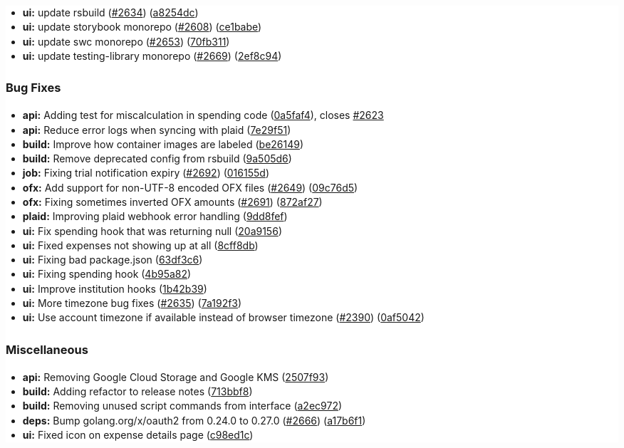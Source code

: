 * **ui:** update rsbuild ([#2634](https://github.com/monetr/monetr/issues/2634)) ([a8254dc](https://github.com/monetr/monetr/commit/a8254dc91db7b5729f3114a9854f0f3c5a7ca247))
* **ui:** update storybook monorepo ([#2608](https://github.com/monetr/monetr/issues/2608)) ([ce1babe](https://github.com/monetr/monetr/commit/ce1babe132612773adb0b30126e5b6361b0cb8a1))
* **ui:** update swc monorepo ([#2653](https://github.com/monetr/monetr/issues/2653)) ([70fb311](https://github.com/monetr/monetr/commit/70fb311573f66958302ecc22e15a12a558cc3721))
* **ui:** update testing-library monorepo ([#2669](https://github.com/monetr/monetr/issues/2669)) ([2ef8c94](https://github.com/monetr/monetr/commit/2ef8c9488864989d695384a0a74c3777b0f1eb1f))


### Bug Fixes

* **api:** Adding test for miscalculation in spending code ([0a5faf4](https://github.com/monetr/monetr/commit/0a5faf40baf1f23545793d7156fc19e596ba5e57)), closes [#2623](https://github.com/monetr/monetr/issues/2623)
* **api:** Reduce error logs when syncing with plaid ([7e29f51](https://github.com/monetr/monetr/commit/7e29f515d0f2c955b4f5ef94ada51ed4b020b76e))
* **build:** Improve how container images are labeled ([be26149](https://github.com/monetr/monetr/commit/be2614978e4a7c3473923057ddeda62fb6d71e2d))
* **build:** Remove deprecated config from rsbuild ([9a505d6](https://github.com/monetr/monetr/commit/9a505d68b5093f0549a045fdc05cdd84d8fd164c))
* **job:** Fixing trial notification expiry ([#2692](https://github.com/monetr/monetr/issues/2692)) ([016155d](https://github.com/monetr/monetr/commit/016155d0fd255285cd4c20947a877e2150c43559))
* **ofx:** Add support for non-UTF-8 encoded OFX files ([#2649](https://github.com/monetr/monetr/issues/2649)) ([09c76d5](https://github.com/monetr/monetr/commit/09c76d5fb9f6269e04d685ab17f5ff638a42f3df))
* **ofx:** Fixing sometimes inverted OFX amounts ([#2691](https://github.com/monetr/monetr/issues/2691)) ([872af27](https://github.com/monetr/monetr/commit/872af27b782422762c52f69ac71e4108ca79021a))
* **plaid:** Improving plaid webhook error handling ([9dd8fef](https://github.com/monetr/monetr/commit/9dd8fefa7722b5451f1b8762ecb7557b68949e33))
* **ui:** Fix spending hook that was returning null ([20a9156](https://github.com/monetr/monetr/commit/20a91564fe7aae5b7b991e94c5ddc308e4f8fee9))
* **ui:** Fixed expenses not showing up at all ([8cff8db](https://github.com/monetr/monetr/commit/8cff8db8355b2b0a3b08b102d09f35462c426bec))
* **ui:** Fixing bad package.json ([63df3c6](https://github.com/monetr/monetr/commit/63df3c658ea74800cf2c966da5b196ebd0b6e266))
* **ui:** Fixing spending hook ([4b95a82](https://github.com/monetr/monetr/commit/4b95a82bb47d4f386e15ce4115ec98e0c076588d))
* **ui:** Improve institution hooks ([1b42b39](https://github.com/monetr/monetr/commit/1b42b39f2432ef2baece2fc203ef36ecde2c1db4))
* **ui:** More timezone bug fixes ([#2635](https://github.com/monetr/monetr/issues/2635)) ([7a192f3](https://github.com/monetr/monetr/commit/7a192f34ce1f7b65b10b49d31940c8987e260fa1))
* **ui:** Use account timezone if available instead of browser timezone ([#2390](https://github.com/monetr/monetr/issues/2390)) ([0af5042](https://github.com/monetr/monetr/commit/0af5042731e1e09a723149eeb9be9a92e42d0bcc))


### Miscellaneous

* **api:** Removing Google Cloud Storage and Google KMS ([2507f93](https://github.com/monetr/monetr/commit/2507f935d9d4d06cbb3534095e2b3c165321386e))
* **build:** Adding refactor to release notes ([713bbf8](https://github.com/monetr/monetr/commit/713bbf816fc7ed2f8f1419ac79e8094431060d4f))
* **build:** Removing unused script commands from interface ([a2ec972](https://github.com/monetr/monetr/commit/a2ec972282b53d288f20bc53277f5ae9b720ca72))
* **deps:** Bump golang.org/x/oauth2 from 0.24.0 to 0.27.0 ([#2666](https://github.com/monetr/monetr/issues/2666)) ([a17b6f1](https://github.com/monetr/monetr/commit/a17b6f16d431545cc2f716e665ed7ccc58ad2321))
* **ui:** Fixed icon on expense details page ([c98ed1c](https://github.com/monetr/monetr/commit/c98ed1c18cbd056739d6c3b4f11b198284c7d70f))
